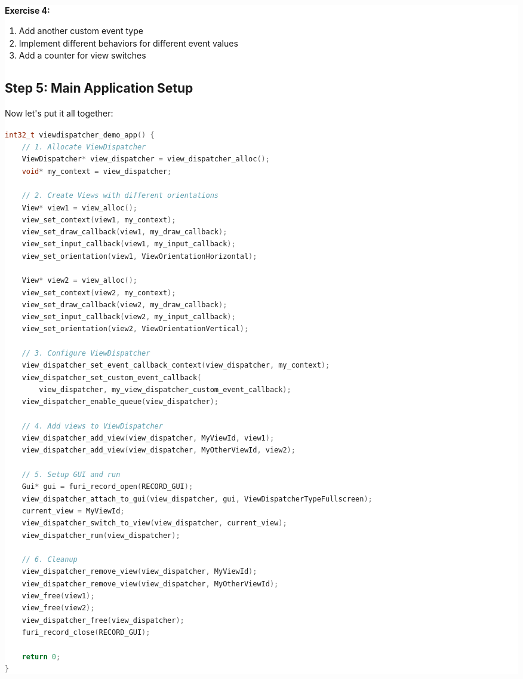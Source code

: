 **Exercise 4:**

1. Add another custom event type
2. Implement different behaviors for different event values
3. Add a counter for view switches

## Step 5: Main Application Setup

Now let's put it all together:

```c
int32_t viewdispatcher_demo_app() {
    // 1. Allocate ViewDispatcher
    ViewDispatcher* view_dispatcher = view_dispatcher_alloc();
    void* my_context = view_dispatcher;

    // 2. Create Views with different orientations
    View* view1 = view_alloc();
    view_set_context(view1, my_context);
    view_set_draw_callback(view1, my_draw_callback);
    view_set_input_callback(view1, my_input_callback);
    view_set_orientation(view1, ViewOrientationHorizontal);

    View* view2 = view_alloc();
    view_set_context(view2, my_context);
    view_set_draw_callback(view2, my_draw_callback);
    view_set_input_callback(view2, my_input_callback);
    view_set_orientation(view2, ViewOrientationVertical);

    // 3. Configure ViewDispatcher
    view_dispatcher_set_event_callback_context(view_dispatcher, my_context);
    view_dispatcher_set_custom_event_callback(
        view_dispatcher, my_view_dispatcher_custom_event_callback);
    view_dispatcher_enable_queue(view_dispatcher);

    // 4. Add views to ViewDispatcher
    view_dispatcher_add_view(view_dispatcher, MyViewId, view1);
    view_dispatcher_add_view(view_dispatcher, MyOtherViewId, view2);

    // 5. Setup GUI and run
    Gui* gui = furi_record_open(RECORD_GUI);
    view_dispatcher_attach_to_gui(view_dispatcher, gui, ViewDispatcherTypeFullscreen);
    current_view = MyViewId;
    view_dispatcher_switch_to_view(view_dispatcher, current_view);
    view_dispatcher_run(view_dispatcher);

    // 6. Cleanup
    view_dispatcher_remove_view(view_dispatcher, MyViewId);
    view_dispatcher_remove_view(view_dispatcher, MyOtherViewId);
    view_free(view1);
    view_free(view2);
    view_dispatcher_free(view_dispatcher);
    furi_record_close(RECORD_GUI);

    return 0;
}
```
